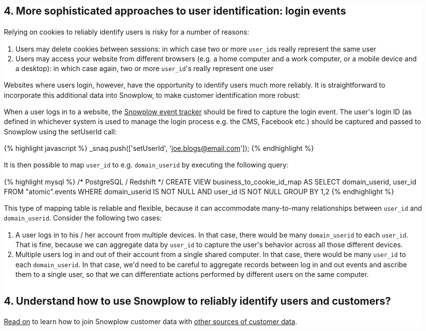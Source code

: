 <h2><a name="login-events">4. More sophisticated approaches to user identification: login events</a></h2>

Relying on cookies to reliably identify users is risky for a number of reasons:

1. Users may delete cookies between sessions: in which case two or more `user_id`s really represent the same user
2. Users may access your website from different browsers (e.g. a home computer and a work computer, or a mobile device and a desktop): in which case again, two or more `user_id`'s really represent one user

Websites where users login, however, have the opportunity to identify users much more reliably. It is straightforward to incorporate this additional data into Snowplow, to make customer identification more robust:

When a user logs in to a website, the [Snowplow event tracker][event-tracking] should be fired to capture the login event. The user's login ID (as defined in whichever system is used to manage the login process e.g. the CMS, Facebook etc.) should be captured and passed to Snowplow using the setUserId call:

{% highlight javascript %}
_snaq.push(['setUserId', 'joe.blogs@email.com']);
{% endhighlight %}

It is then possible to map `user_id` to e.g. `domain_userid` by executing the following query:

{% highlight mysql %}
/* PostgreSQL / Redshift */
CREATE VIEW business_to_cookie_id_map AS
SELECT
domain_userid,
user_id
FROM "atomic".events
WHERE domain_userid IS NOT NULL
AND user_id IS NOT NULL
GROUP BY 1,2
{% endhighlight %}

This type of mapping table is reliable and flexible, because it can accommodate many-to-many relationships between `user_id` and `domain_userid`. Consider the following two cases:

1. A user logs in to his / her account from multiple devices. In that case, there would be many `domain_userid` to each `user_id`. That is fine, because we can aggregate data by `user_id` to capture the user's behavior across all those different devices.
2. Multiple users log in and out of their account from a single shared computer. In that case, there would be many `user_id` to each `domain_userid`. In that case, we'd need to be careful to aggregate records between log in and out events and ascribe them to a single user, so that we can differentiate actions performed by different users on the same computer.

## 4. Understand how to use Snowplow to reliably identify users and customers?

[Read on][join-customer-data] to learn how to join Snowplow customer data with [other sources of customer data][join-customer-data].


[cohort-analysis]: /analytics/customer-analytics/cohort-analysis.html
[event-tracking]: https://github.com/snowplow/snowplow/wiki/javascript-tracker#wiki-events
[join-customer-data]: /analytics/customer-analytics/joining-customer-data.html
[attribution]: /analytics/customer-analytics/attribution.html
[setuserid]: https://github.com/snowplow/snowplow/wiki/javascript-tracker#wiki-user-id
[user-actions-over-time-navicat]: /assets/img/analytics/customer-analytics/user-actions-over-time-navicat.JPG
[breakdown-of-purchases-by-number-of-visits-to-purchase]: /assets/img/analytics/customer-analytics/breakdown-of-purchases-by-number-of-visits-to-purchase.png
[clojure-collector]: https://github.com/snowplow/snowplow/wiki/Setting-up-the-Clojure-collector
[cloudfront-collector]: https://github.com/snowplow/snowplow/wiki/Setting-up-the-Cloudfront-collector